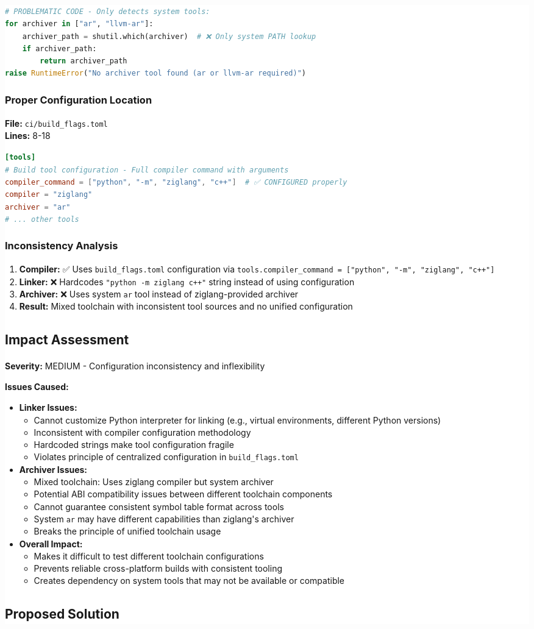 ```python
# PROBLEMATIC CODE - Only detects system tools:
for archiver in ["ar", "llvm-ar"]:
    archiver_path = shutil.which(archiver)  # ❌ Only system PATH lookup
    if archiver_path:
        return archiver_path
raise RuntimeError("No archiver tool found (ar or llvm-ar required)")
```

### Proper Configuration Location
**File:** `ci/build_flags.toml`  
**Lines:** 8-18

```toml
[tools]
# Build tool configuration - Full compiler command with arguments
compiler_command = ["python", "-m", "ziglang", "c++"]  # ✅ CONFIGURED properly
compiler = "ziglang"
archiver = "ar"
# ... other tools
```

### Inconsistency Analysis

1. **Compiler:** ✅ Uses `build_flags.toml` configuration via `tools.compiler_command = ["python", "-m", "ziglang", "c++"]`
2. **Linker:** ❌ Hardcodes `"python -m ziglang c++"` string instead of using configuration
3. **Archiver:** ❌ Uses system `ar` tool instead of ziglang-provided archiver
4. **Result:** Mixed toolchain with inconsistent tool sources and no unified configuration

## Impact Assessment

**Severity:** MEDIUM - Configuration inconsistency and inflexibility

**Issues Caused:**
- **Linker Issues:**
  - Cannot customize Python interpreter for linking (e.g., virtual environments, different Python versions)
  - Inconsistent with compiler configuration methodology
  - Hardcoded strings make tool configuration fragile
  - Violates principle of centralized configuration in `build_flags.toml`
- **Archiver Issues:**
  - Mixed toolchain: Uses ziglang compiler but system archiver
  - Potential ABI compatibility issues between different toolchain components
  - Cannot guarantee consistent symbol table format across tools
  - System `ar` may have different capabilities than ziglang's archiver
  - Breaks the principle of unified toolchain usage
- **Overall Impact:**
  - Makes it difficult to test different toolchain configurations
  - Prevents reliable cross-platform builds with consistent tooling
  - Creates dependency on system tools that may not be available or compatible

## Proposed Solution
